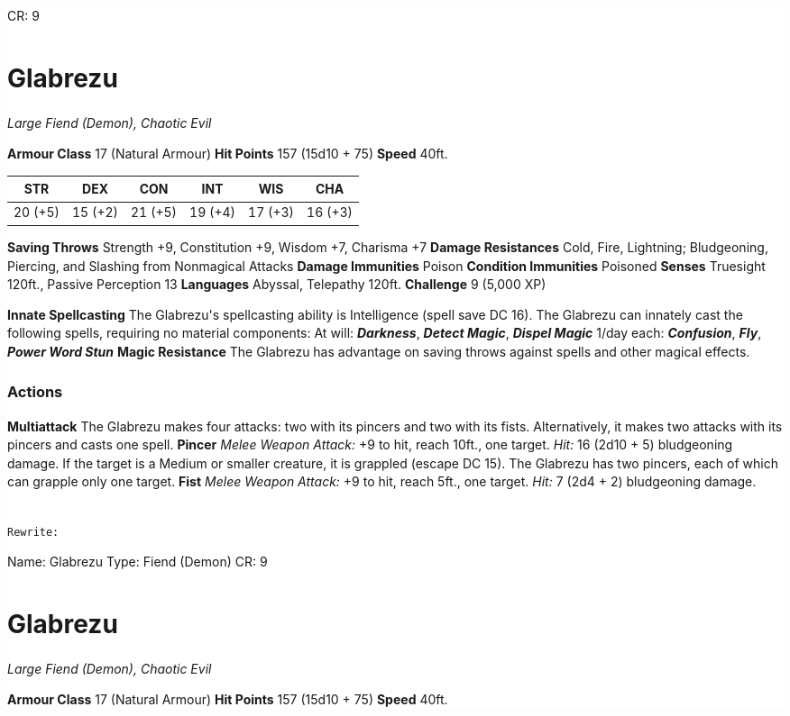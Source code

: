CR: 9

# Glabrezu
_Large Fiend (Demon), Chaotic Evil_

**Armour Class** 17 (Natural Armour)
**Hit Points** 157 (15d10 + 75)
**Speed** 40ft.

| STR      | DEX     | CON      | INT     | WIS     | CHA     |
|----------|---------|----------|---------|---------|---------|
| 20 (+5) | 15 (+2) | 21 (+5) | 19 (+4) | 17 (+3) | 16 (+3) |   

**Saving Throws** Strength +9, Constitution +9, Wisdom +7, Charisma +7
**Damage Resistances** Cold, Fire, Lightning; Bludgeoning, Piercing, and Slashing from Nonmagical Attacks
**Damage Immunities** Poison
**Condition Immunities** Poisoned
**Senses** Truesight 120ft., Passive Perception 13
**Languages** Abyssal, Telepathy 120ft.
**Challenge** 9 (5,000 XP)

**Innate Spellcasting** The Glabrezu's spellcasting ability is Intelligence (spell save DC 16). The Glabrezu can innately cast the following spells, requiring no material components:
At will: **_Darkness_**, **_Detect Magic_**, **_Dispel Magic_**
1/day each: **_Confusion_**, **_Fly_**, **_Power Word Stun_**
**Magic Resistance** The Glabrezu has advantage on saving throws against spells and other magical effects.

### Actions
**Multiattack** The Glabrezu makes four attacks: two with its pincers and two with its fists. Alternatively, it makes two attacks with its pincers and casts one spell.
**Pincer** _Melee Weapon Attack:_ +9 to hit, reach 10ft., one target. _Hit:_ 16 (2d10 + 5) bludgeoning damage. If the target is a Medium or smaller creature, it is grappled (escape DC 15). The Glabrezu has two pincers, each of which can grapple only one target.
**Fist** _Melee Weapon Attack:_ +9 to hit, reach 5ft., one target. _Hit:_ 7 (2d4 + 2) bludgeoning damage.
```

Rewrite:
```
Name: Glabrezu
Type: Fiend (Demon)
CR: 9

# Glabrezu
_Large Fiend (Demon), Chaotic Evil_

**Armour Class** 17 (Natural Armour)
**Hit Points** 157 (15d10 + 75)
**Speed** 40ft.
